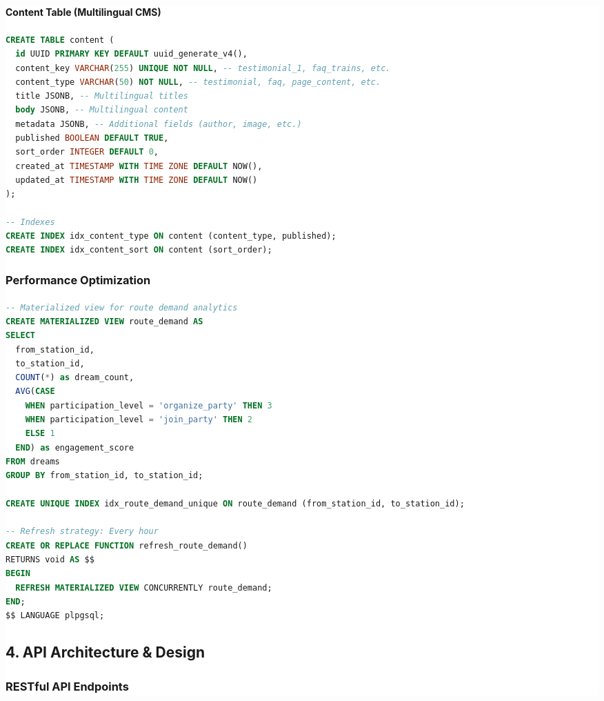 #### Content Table (Multilingual CMS)
```sql
CREATE TABLE content (
  id UUID PRIMARY KEY DEFAULT uuid_generate_v4(),
  content_key VARCHAR(255) UNIQUE NOT NULL, -- testimonial_1, faq_trains, etc.
  content_type VARCHAR(50) NOT NULL, -- testimonial, faq, page_content, etc.
  title JSONB, -- Multilingual titles
  body JSONB, -- Multilingual content
  metadata JSONB, -- Additional fields (author, image, etc.)
  published BOOLEAN DEFAULT TRUE,
  sort_order INTEGER DEFAULT 0,
  created_at TIMESTAMP WITH TIME ZONE DEFAULT NOW(),
  updated_at TIMESTAMP WITH TIME ZONE DEFAULT NOW()
);

-- Indexes
CREATE INDEX idx_content_type ON content (content_type, published);
CREATE INDEX idx_content_sort ON content (sort_order);
```

### Performance Optimization
```sql
-- Materialized view for route demand analytics
CREATE MATERIALIZED VIEW route_demand AS
SELECT 
  from_station_id,
  to_station_id,
  COUNT(*) as dream_count,
  AVG(CASE 
    WHEN participation_level = 'organize_party' THEN 3
    WHEN participation_level = 'join_party' THEN 2
    ELSE 1 
  END) as engagement_score
FROM dreams 
GROUP BY from_station_id, to_station_id;

CREATE UNIQUE INDEX idx_route_demand_unique ON route_demand (from_station_id, to_station_id);

-- Refresh strategy: Every hour
CREATE OR REPLACE FUNCTION refresh_route_demand()
RETURNS void AS $$
BEGIN
  REFRESH MATERIALIZED VIEW CONCURRENTLY route_demand;
END;
$$ LANGUAGE plpgsql;
```

## 4. API Architecture & Design

### RESTful API Endpoints
